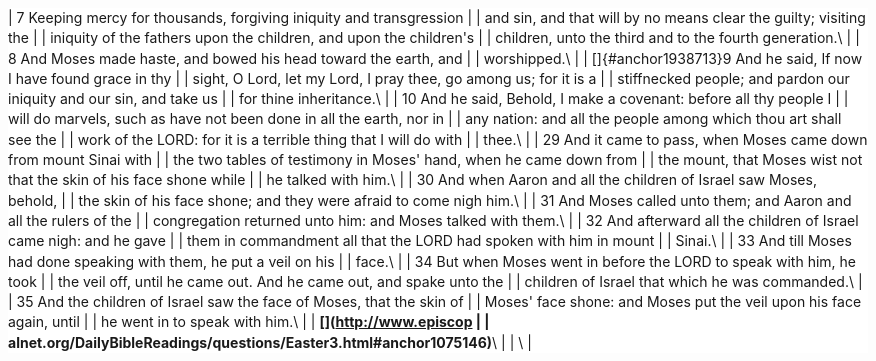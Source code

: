 | 7 Keeping mercy for thousands, forgiving iniquity and transgression   |
| and sin, and that will by no means clear the guilty; visiting the     |
| iniquity of the fathers upon the children, and upon the children\'s   |
| children, unto the third and to the fourth generation.\               |
| 8 And Moses made haste, and bowed his head toward the earth, and      |
| worshipped.\                                                          |
| []{#anchor1938713}9 And he said, If now I have found grace in thy     |
| sight, O Lord, let my Lord, I pray thee, go among us; for it is a     |
| stiffnecked people; and pardon our iniquity and our sin, and take us  |
| for thine inheritance.\                                               |
| 10 And he said, Behold, I make a covenant: before all thy people I    |
| will do marvels, such as have not been done in all the earth, nor in  |
| any nation: and all the people among which thou art shall see the     |
| work of the LORD: for it is a terrible thing that I will do with      |
| thee.\                                                                |
| 29 And it came to pass, when Moses came down from mount Sinai with    |
| the two tables of testimony in Moses\' hand, when he came down from   |
| the mount, that Moses wist not that the skin of his face shone while  |
| he talked with him.\                                                  |
| 30 And when Aaron and all the children of Israel saw Moses, behold,   |
| the skin of his face shone; and they were afraid to come nigh him.\   |
| 31 And Moses called unto them; and Aaron and all the rulers of the    |
| congregation returned unto him: and Moses talked with them.\          |
| 32 And afterward all the children of Israel came nigh: and he gave    |
| them in commandment all that the LORD had spoken with him in mount    |
| Sinai.\                                                               |
| 33 And till Moses had done speaking with them, he put a veil on his   |
| face.\                                                                |
| 34 But when Moses went in before the LORD to speak with him, he took  |
| the veil off, until he came out. And he came out, and spake unto the  |
| children of Israel that which he was commanded.\                      |
| 35 And the children of Israel saw the face of Moses, that the skin of |
| Moses\' face shone: and Moses put the veil upon his face again, until |
| he went in to speak with him.\                                        |
| **[](http://www.episcop                                               |
| alnet.org/DailyBibleReadings/questions/Easter3.html#anchor1075146)**\ |
| \                                                                     |